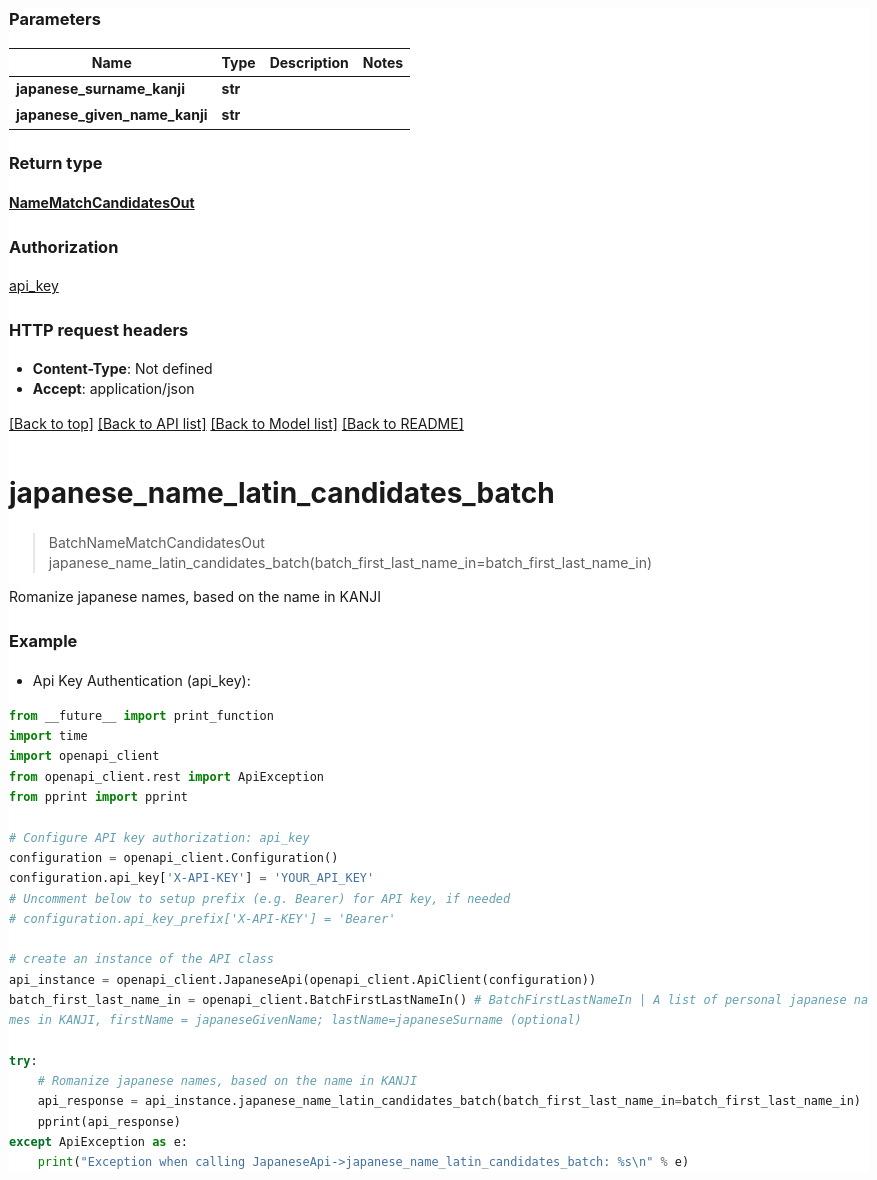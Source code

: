 ### Parameters

Name | Type | Description  | Notes
------------- | ------------- | ------------- | -------------
 **japanese_surname_kanji** | **str**|  | 
 **japanese_given_name_kanji** | **str**|  | 

### Return type

[**NameMatchCandidatesOut**](NameMatchCandidatesOut.md)

### Authorization

[api_key](../README.md#api_key)

### HTTP request headers

 - **Content-Type**: Not defined
 - **Accept**: application/json

[[Back to top]](#) [[Back to API list]](../README.md#documentation-for-api-endpoints) [[Back to Model list]](../README.md#documentation-for-models) [[Back to README]](../README.md)

# **japanese_name_latin_candidates_batch**
> BatchNameMatchCandidatesOut japanese_name_latin_candidates_batch(batch_first_last_name_in=batch_first_last_name_in)

Romanize japanese names, based on the name in KANJI

### Example

* Api Key Authentication (api_key): 
```python
from __future__ import print_function
import time
import openapi_client
from openapi_client.rest import ApiException
from pprint import pprint

# Configure API key authorization: api_key
configuration = openapi_client.Configuration()
configuration.api_key['X-API-KEY'] = 'YOUR_API_KEY'
# Uncomment below to setup prefix (e.g. Bearer) for API key, if needed
# configuration.api_key_prefix['X-API-KEY'] = 'Bearer'

# create an instance of the API class
api_instance = openapi_client.JapaneseApi(openapi_client.ApiClient(configuration))
batch_first_last_name_in = openapi_client.BatchFirstLastNameIn() # BatchFirstLastNameIn | A list of personal japanese names in KANJI, firstName = japaneseGivenName; lastName=japaneseSurname (optional)

try:
    # Romanize japanese names, based on the name in KANJI
    api_response = api_instance.japanese_name_latin_candidates_batch(batch_first_last_name_in=batch_first_last_name_in)
    pprint(api_response)
except ApiException as e:
    print("Exception when calling JapaneseApi->japanese_name_latin_candidates_batch: %s\n" % e)
```
